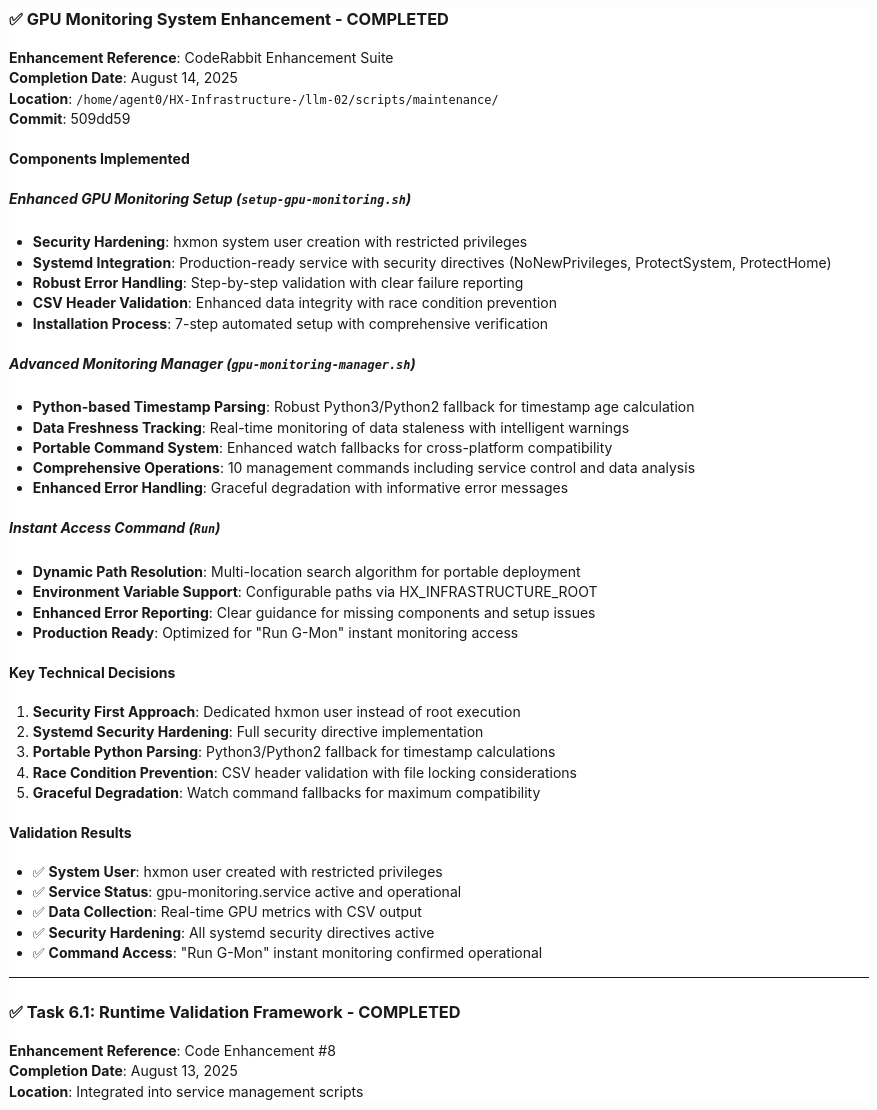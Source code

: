 ### ✅ **GPU Monitoring System Enhancement** - COMPLETED

**Enhancement Reference**: CodeRabbit Enhancement Suite  
**Completion Date**: August 14, 2025  
**Location**: `/home/agent0/HX-Infrastructure-/llm-02/scripts/maintenance/`  
**Commit**: 509dd59  

#### **Components Implemented**

##### **Enhanced GPU Monitoring Setup** (`setup-gpu-monitoring.sh`)
- **Security Hardening**: hxmon system user creation with restricted privileges
- **Systemd Integration**: Production-ready service with security directives (NoNewPrivileges, ProtectSystem, ProtectHome)
- **Robust Error Handling**: Step-by-step validation with clear failure reporting
- **CSV Header Validation**: Enhanced data integrity with race condition prevention
- **Installation Process**: 7-step automated setup with comprehensive verification

##### **Advanced Monitoring Manager** (`gpu-monitoring-manager.sh`)
- **Python-based Timestamp Parsing**: Robust Python3/Python2 fallback for timestamp age calculation
- **Data Freshness Tracking**: Real-time monitoring of data staleness with intelligent warnings
- **Portable Command System**: Enhanced watch fallbacks for cross-platform compatibility
- **Comprehensive Operations**: 10 management commands including service control and data analysis
- **Enhanced Error Handling**: Graceful degradation with informative error messages

##### **Instant Access Command** (`Run`)
- **Dynamic Path Resolution**: Multi-location search algorithm for portable deployment
- **Environment Variable Support**: Configurable paths via HX_INFRASTRUCTURE_ROOT
- **Enhanced Error Reporting**: Clear guidance for missing components and setup issues
- **Production Ready**: Optimized for "Run G-Mon" instant monitoring access

#### **Key Technical Decisions**
1. **Security First Approach**: Dedicated hxmon user instead of root execution
2. **Systemd Security Hardening**: Full security directive implementation
3. **Portable Python Parsing**: Python3/Python2 fallback for timestamp calculations
4. **Race Condition Prevention**: CSV header validation with file locking considerations
5. **Graceful Degradation**: Watch command fallbacks for maximum compatibility

#### **Validation Results**
- ✅ **System User**: hxmon user created with restricted privileges
- ✅ **Service Status**: gpu-monitoring.service active and operational
- ✅ **Data Collection**: Real-time GPU metrics with CSV output
- ✅ **Security Hardening**: All systemd security directives active
- ✅ **Command Access**: "Run G-Mon" instant monitoring confirmed operational

---

### ✅ **Task 6.1: Runtime Validation Framework** - COMPLETED

**Enhancement Reference**: Code Enhancement #8  
**Completion Date**: August 13, 2025  
**Location**: Integrated into service management scripts  
